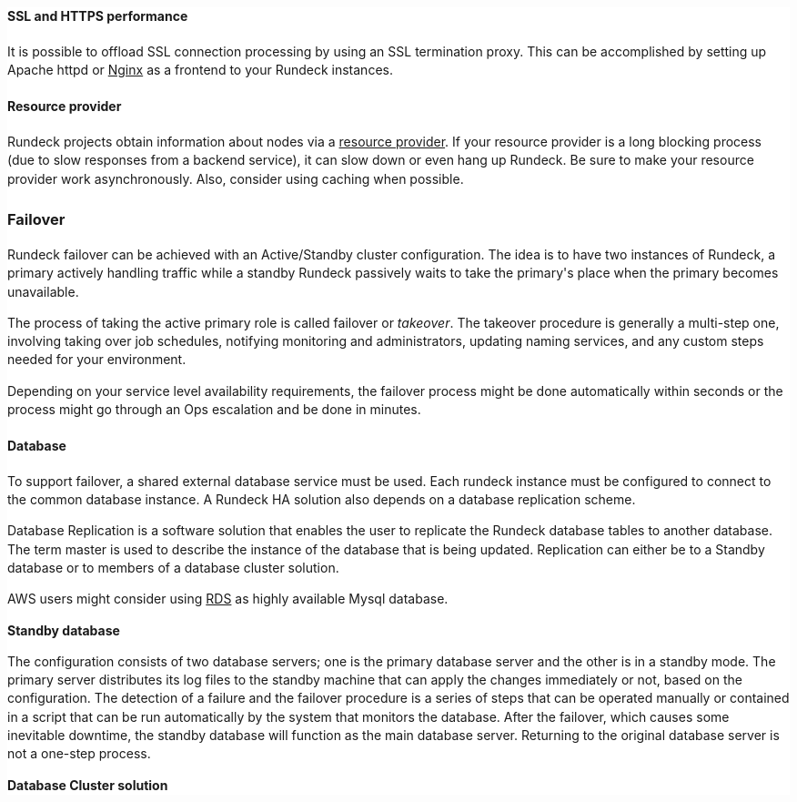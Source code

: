 #### SSL and HTTPS performance

It is possible to offload SSL connection processing by using an SSL termination proxy. This can be accomplished by setting up Apache httpd or [Nginx](https://en.wikipedia.org/wiki/Nginx) as a frontend to your Rundeck instances.


#### Resource provider

Rundeck projects obtain information about nodes via a
[resource provider](../administration/node-resource-sources.html). If your resource provider is a long blocking process (due to slow responses from a backend service), it can slow down or even hang up Rundeck. Be sure to make your resource provider work asynchronously.
Also, consider using caching when possible.


### Failover

Rundeck failover can be achieved with an Active/Standby cluster configuration. The idea is to have two instances of Rundeck, a primary actively handling traffic while a standby Rundeck passively waits to take the primary's place when the primary becomes unavailable.

The process of taking the active primary role is called failover or _takeover_. The takeover procedure is generally a multi-step one,
involving taking over job schedules,
notifying monitoring and administrators, updating naming services, and any custom steps needed for your environment.

Depending on your service level availability requirements, the failover process might be done automatically within seconds or the process might go through an Ops escalation and be done in minutes.

#### Database

To support failover, a shared external database service must be used. Each rundeck instance must be configured to connect to the common database instance. A Rundeck HA solution also depends on a database replication scheme.

Database Replication is a software solution that enables the user to replicate the Rundeck database tables to another database. The term master is used to describe the instance of the database that is being updated. Replication can either be to a Standby database or to members of a database cluster solution.

AWS users might consider using [RDS](https://aws.amazon.com/rds/) as highly available Mysql database.

**Standby database**

The configuration consists of two database servers; one is the primary database server and the other is in a standby mode. The primary server distributes its log files to the standby machine that can apply the changes immediately or not, based on the configuration. The detection of a failure and the failover procedure is a series of steps that can be operated manually or contained in a script that can be run automatically by the system that monitors the database. After the failover, which causes some inevitable downtime, the standby database will function as the main database server. Returning to the original database server is not a one-step process.

**Database Cluster solution**
